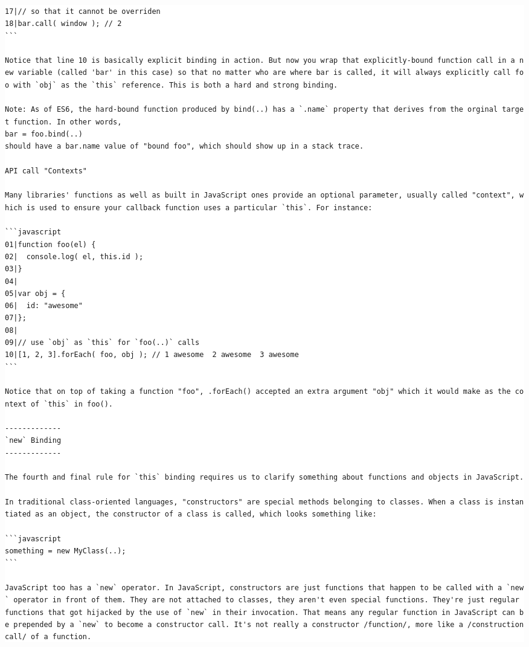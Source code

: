     17|// so that it cannot be overriden
    18|bar.call( window ); // 2
    ```

    Notice that line 10 is basically explicit binding in action. But now you wrap that explicitly-bound function call in a new variable (called 'bar' in this case) so that no matter who are where bar is called, it will always explicitly call foo with `obj` as the `this` reference. This is both a hard and strong binding.

    Note: As of ES6, the hard-bound function produced by bind(..) has a `.name` property that derives from the orginal target function. In other words,
    bar = foo.bind(..)
    should have a bar.name value of "bound foo", which should show up in a stack trace.

    API call "Contexts"

    Many libraries' functions as well as built in JavaScript ones provide an optional parameter, usually called "context", which is used to ensure your callback function uses a particular `this`. For instance:

    ```javascript
    01|function foo(el) {
    02|  console.log( el, this.id );
    03|}
    04|
    05|var obj = {
    06|  id: "awesome"
    07|};
    08|
    09|// use `obj` as `this` for `foo(..)` calls
    10|[1, 2, 3].forEach( foo, obj ); // 1 awesome  2 awesome  3 awesome
    ```

    Notice that on top of taking a function "foo", .forEach() accepted an extra argument "obj" which it would make as the context of `this` in foo().

    -------------
    `new` Binding
    -------------

    The fourth and final rule for `this` binding requires us to clarify something about functions and objects in JavaScript.

    In traditional class-oriented languages, "constructors" are special methods belonging to classes. When a class is instantiated as an object, the constructor of a class is called, which looks something like:

    ```javascript
    something = new MyClass(..);
    ```

    JavaScript too has a `new` operator. In JavaScript, constructors are just functions that happen to be called with a `new` operator in front of them. They are not attached to classes, they aren't even special functions. They're just regular functions that got hijacked by the use of `new` in their invocation. That means any regular function in JavaScript can be prepended by a `new` to become a constructor call. It's not really a constructor /function/, more like a /construction call/ of a function.
